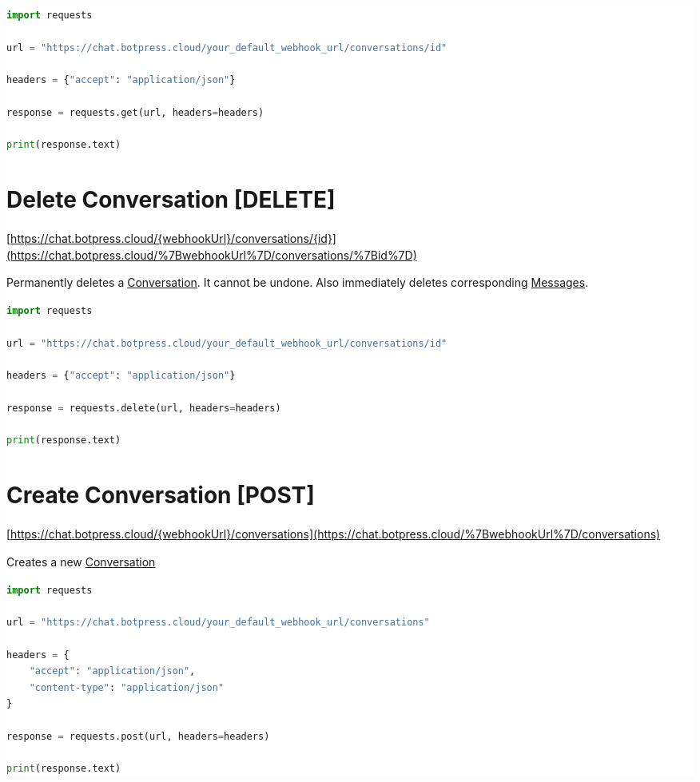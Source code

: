 ```python
import requests

url = "https://chat.botpress.cloud/your_default_webhook_url/conversations/id"

headers = {"accept": "application/json"}

response = requests.get(url, headers=headers)

print(response.text)
```

# Delete Conversation \[DELETE\]

[https://chat.botpress.cloud/{webhookUrl}/conversations/{id}](https://chat.botpress.cloud/%7BwebhookUrl%7D/conversations/%7Bid%7D)

Permanently deletes a <ins>Conversation</ins>. It cannot be undone. Also immediately deletes corresponding <ins>Messages</ins>.

```python
import requests

url = "https://chat.botpress.cloud/your_default_webhook_url/conversations/id"

headers = {"accept": "application/json"}

response = requests.delete(url, headers=headers)

print(response.text)
```

# Create Conversation \[POST\]

[https://chat.botpress.cloud/{webhookUrl}/conversations](https://chat.botpress.cloud/%7BwebhookUrl%7D/conversations)

Creates a new <ins>Conversation</ins>

```python
import requests

url = "https://chat.botpress.cloud/your_default_webhook_url/conversations"

headers = {
    "accept": "application/json",
    "content-type": "application/json"
}

response = requests.post(url, headers=headers)

print(response.text)
```
